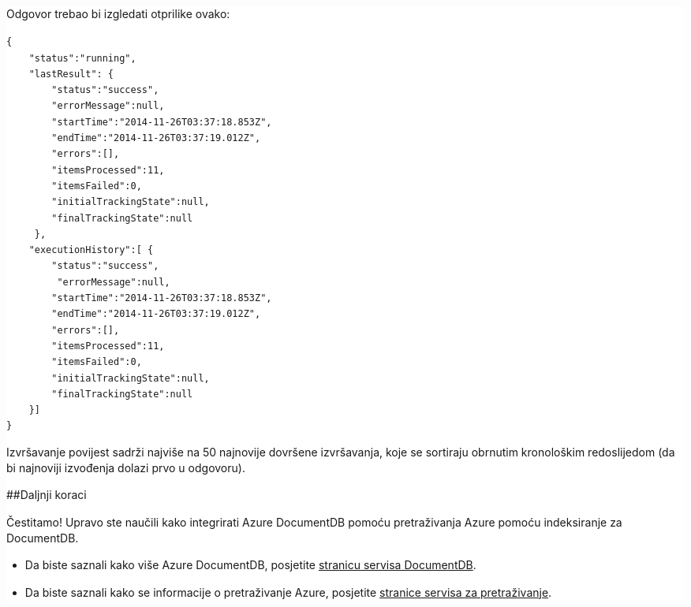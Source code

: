 Odgovor trebao bi izgledati otprilike ovako:

    {
        "status":"running",
        "lastResult": {
            "status":"success",
            "errorMessage":null,
            "startTime":"2014-11-26T03:37:18.853Z",
            "endTime":"2014-11-26T03:37:19.012Z",
            "errors":[],
            "itemsProcessed":11,
            "itemsFailed":0,
            "initialTrackingState":null,
            "finalTrackingState":null
         },
        "executionHistory":[ {
            "status":"success",
             "errorMessage":null,
            "startTime":"2014-11-26T03:37:18.853Z",
            "endTime":"2014-11-26T03:37:19.012Z",
            "errors":[],
            "itemsProcessed":11,
            "itemsFailed":0,
            "initialTrackingState":null,
            "finalTrackingState":null
        }]
    }

Izvršavanje povijest sadrži najviše na 50 najnovije dovršene izvršavanja, koje se sortiraju obrnutim kronološkim redoslijedom (da bi najnoviji izvođenja dolazi prvo u odgovoru).

##<a name="NextSteps"></a>Daljnji koraci

Čestitamo! Upravo ste naučili kako integrirati Azure DocumentDB pomoću pretraživanja Azure pomoću indeksiranje za DocumentDB.

 - Da biste saznali kako više Azure DocumentDB, posjetite [stranicu servisa DocumentDB](https://azure.microsoft.com/services/documentdb/).

 - Da biste saznali kako se informacije o pretraživanje Azure, posjetite [stranice servisa za pretraživanje](https://azure.microsoft.com/services/search/).
